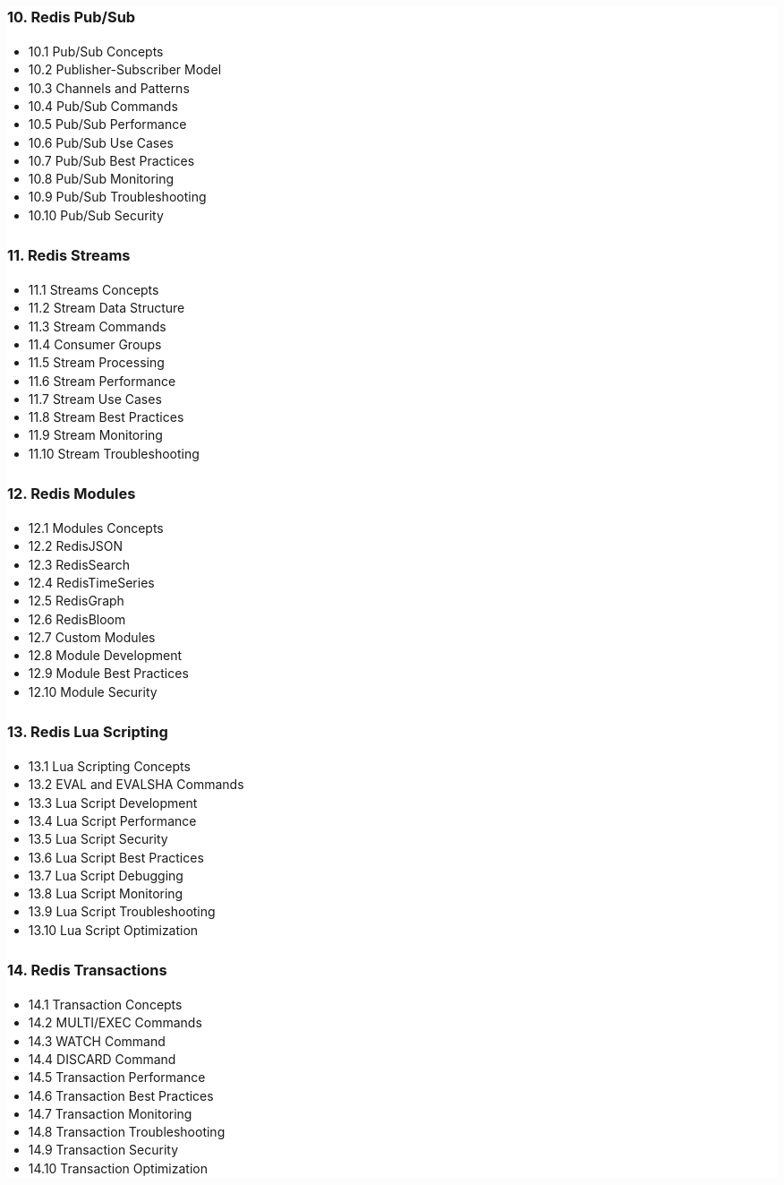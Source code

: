 ### 10. Redis Pub/Sub
- 10.1 Pub/Sub Concepts
- 10.2 Publisher-Subscriber Model
- 10.3 Channels and Patterns
- 10.4 Pub/Sub Commands
- 10.5 Pub/Sub Performance
- 10.6 Pub/Sub Use Cases
- 10.7 Pub/Sub Best Practices
- 10.8 Pub/Sub Monitoring
- 10.9 Pub/Sub Troubleshooting
- 10.10 Pub/Sub Security

### 11. Redis Streams
- 11.1 Streams Concepts
- 11.2 Stream Data Structure
- 11.3 Stream Commands
- 11.4 Consumer Groups
- 11.5 Stream Processing
- 11.6 Stream Performance
- 11.7 Stream Use Cases
- 11.8 Stream Best Practices
- 11.9 Stream Monitoring
- 11.10 Stream Troubleshooting

### 12. Redis Modules
- 12.1 Modules Concepts
- 12.2 RedisJSON
- 12.3 RedisSearch
- 12.4 RedisTimeSeries
- 12.5 RedisGraph
- 12.6 RedisBloom
- 12.7 Custom Modules
- 12.8 Module Development
- 12.9 Module Best Practices
- 12.10 Module Security

### 13. Redis Lua Scripting
- 13.1 Lua Scripting Concepts
- 13.2 EVAL and EVALSHA Commands
- 13.3 Lua Script Development
- 13.4 Lua Script Performance
- 13.5 Lua Script Security
- 13.6 Lua Script Best Practices
- 13.7 Lua Script Debugging
- 13.8 Lua Script Monitoring
- 13.9 Lua Script Troubleshooting
- 13.10 Lua Script Optimization

### 14. Redis Transactions
- 14.1 Transaction Concepts
- 14.2 MULTI/EXEC Commands
- 14.3 WATCH Command
- 14.4 DISCARD Command
- 14.5 Transaction Performance
- 14.6 Transaction Best Practices
- 14.7 Transaction Monitoring
- 14.8 Transaction Troubleshooting
- 14.9 Transaction Security
- 14.10 Transaction Optimization
